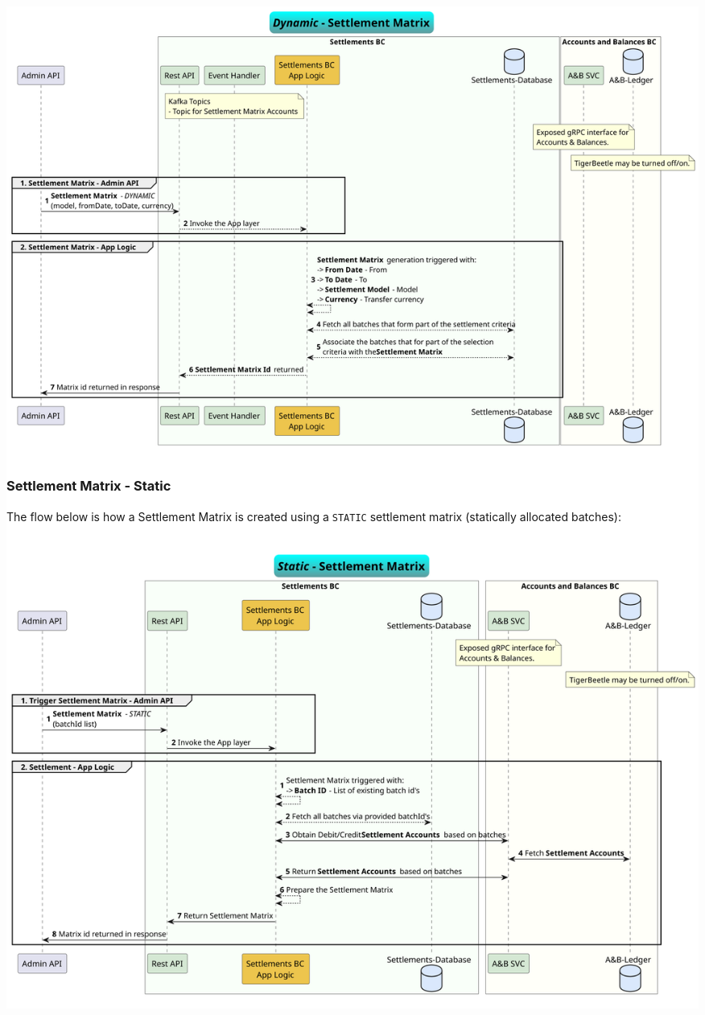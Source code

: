 ## ![Settlement Matrix Dynamic](./02-settlement-matrix-dynamic.svg "Matrix Dynamic")

### Settlement Matrix - Static
The flow below is how a Settlement Matrix is created using a `STATIC` settlement matrix (statically allocated batches):
## ![Settlement Matrix Static](./02-settlement-matrix-static.svg "Matrix Static")
